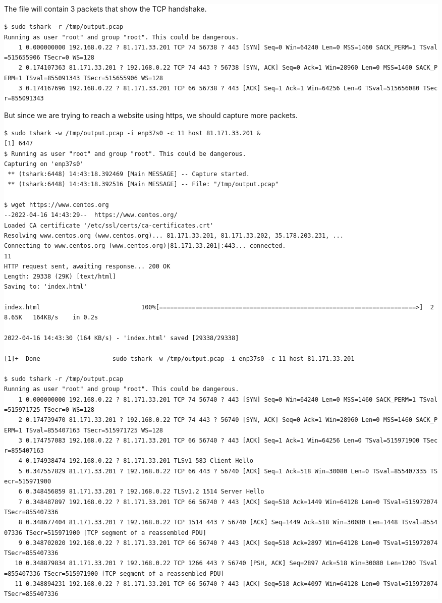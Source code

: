 ```
```

The file will contain 3 packets that show the TCP handshake.

```
$ sudo tshark -r /tmp/output.pcap 
Running as user "root" and group "root". This could be dangerous.
    1 0.000000000 192.168.0.22 ? 81.171.33.201 TCP 74 56738 ? 443 [SYN] Seq=0 Win=64240 Len=0 MSS=1460 SACK_PERM=1 TSval=515655906 TSecr=0 WS=128
    2 0.174107363 81.171.33.201 ? 192.168.0.22 TCP 74 443 ? 56738 [SYN, ACK] Seq=0 Ack=1 Win=28960 Len=0 MSS=1460 SACK_PERM=1 TSval=855091343 TSecr=515655906 WS=128
    3 0.174167696 192.168.0.22 ? 81.171.33.201 TCP 66 56738 ? 443 [ACK] Seq=1 Ack=1 Win=64256 Len=0 TSval=515656080 TSecr=855091343
```

But since we are trying to reach a website using https, we should capture more packets.

```
$ sudo tshark -w /tmp/output.pcap -i enp37s0 -c 11 host 81.171.33.201 &
[1] 6447
$ Running as user "root" and group "root". This could be dangerous.
Capturing on 'enp37s0'
 ** (tshark:6448) 14:43:18.392469 [Main MESSAGE] -- Capture started.
 ** (tshark:6448) 14:43:18.392516 [Main MESSAGE] -- File: "/tmp/output.pcap"

$ wget https://www.centos.org
--2022-04-16 14:43:29--  https://www.centos.org/
Loaded CA certificate '/etc/ssl/certs/ca-certificates.crt'
Resolving www.centos.org (www.centos.org)... 81.171.33.201, 81.171.33.202, 35.178.203.231, ...
Connecting to www.centos.org (www.centos.org)|81.171.33.201|:443... connected.
11 
HTTP request sent, awaiting response... 200 OK
Length: 29338 (29K) [text/html]
Saving to: 'index.html'

index.html                            100%[=======================================================================>]  28.65K   164KB/s    in 0.2s    

2022-04-16 14:43:30 (164 KB/s) - 'index.html' saved [29338/29338]

[1]+  Done                    sudo tshark -w /tmp/output.pcap -i enp37s0 -c 11 host 81.171.33.201

$ sudo tshark -r /tmp/output.pcap 
Running as user "root" and group "root". This could be dangerous.
    1 0.000000000 192.168.0.22 ? 81.171.33.201 TCP 74 56740 ? 443 [SYN] Seq=0 Win=64240 Len=0 MSS=1460 SACK_PERM=1 TSval=515971725 TSecr=0 WS=128
    2 0.174739470 81.171.33.201 ? 192.168.0.22 TCP 74 443 ? 56740 [SYN, ACK] Seq=0 Ack=1 Win=28960 Len=0 MSS=1460 SACK_PERM=1 TSval=855407163 TSecr=515971725 WS=128
    3 0.174757083 192.168.0.22 ? 81.171.33.201 TCP 66 56740 ? 443 [ACK] Seq=1 Ack=1 Win=64256 Len=0 TSval=515971900 TSecr=855407163
    4 0.174938474 192.168.0.22 ? 81.171.33.201 TLSv1 583 Client Hello
    5 0.347557829 81.171.33.201 ? 192.168.0.22 TCP 66 443 ? 56740 [ACK] Seq=1 Ack=518 Win=30080 Len=0 TSval=855407335 TSecr=515971900
    6 0.348456859 81.171.33.201 ? 192.168.0.22 TLSv1.2 1514 Server Hello
    7 0.348487897 192.168.0.22 ? 81.171.33.201 TCP 66 56740 ? 443 [ACK] Seq=518 Ack=1449 Win=64128 Len=0 TSval=515972074 TSecr=855407336
    8 0.348677404 81.171.33.201 ? 192.168.0.22 TCP 1514 443 ? 56740 [ACK] Seq=1449 Ack=518 Win=30080 Len=1448 TSval=855407336 TSecr=515971900 [TCP segment of a reassembled PDU]
    9 0.348702020 192.168.0.22 ? 81.171.33.201 TCP 66 56740 ? 443 [ACK] Seq=518 Ack=2897 Win=64128 Len=0 TSval=515972074 TSecr=855407336
   10 0.348879834 81.171.33.201 ? 192.168.0.22 TCP 1266 443 ? 56740 [PSH, ACK] Seq=2897 Ack=518 Win=30080 Len=1200 TSval=855407336 TSecr=515971900 [TCP segment of a reassembled PDU]
   11 0.348894231 192.168.0.22 ? 81.171.33.201 TCP 66 56740 ? 443 [ACK] Seq=518 Ack=4097 Win=64128 Len=0 TSval=515972074 TSecr=855407336
```
